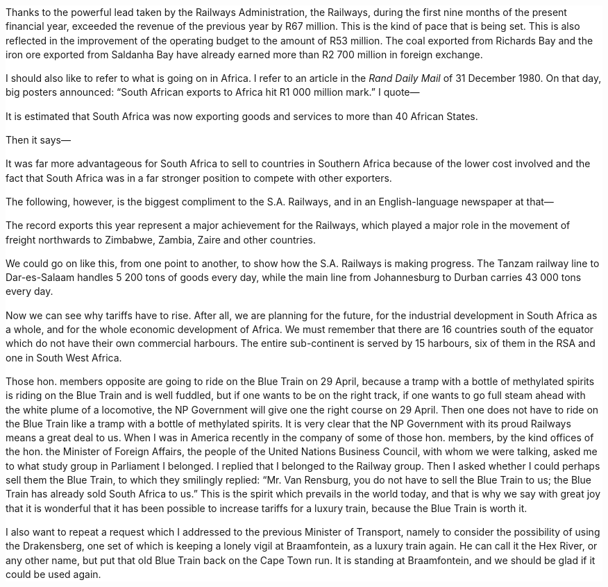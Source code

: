 <p>Thanks to the powerful lead taken by the Railways Administration, the Railways, during the first nine months of the present financial year, exceeded the revenue of the previous year by R67 million. This is the kind of pace that is being set. This is also reflected in the improvement of the operating budget to the amount of R53 million. <span class="col_2261-2262" refersTo="page_1143"/>The coal exported from Richards Bay and the iron ore exported from Saldanha Bay have already earned more than R2 700 million in foreign exchange.</p>

<p>I should also like to refer to what is going on in Africa. I refer to an article in the <i>Rand Daily Mail</i> of 31 December 1980. On that day, big posters announced: &#x201C;South African exports to Africa hit R1 000 million mark.&#x201D; I quote&#x2014;</p>

<block name="quote">It is estimated that South Africa was now exporting goods and services to more than 40 African States.</block>

<p>Then it says&#x2014;</p>

<block name="quote">It was far more advantageous for South Africa to sell to countries in Southern Africa because of the lower cost involved and the fact that South Africa was in a far stronger position to compete with other exporters.</block>

<p>The following, however, is the biggest compliment to the S.A. Railways, and in an English-language newspaper at that&#x2014;</p>

<block name="quote">The record exports this year represent a major achievement for the Railways, which played a major role in the movement of freight northwards to Zimbabwe, Zambia, Zaire and other countries.</block>

<p>We could go on like this, from one point to another, to show how the S.A. Railways is making progress. The Tanzam railway line to Dar-es-Salaam handles 5 200 tons of goods every day, while the main line from Johannesburg to Durban carries 43 000 tons every day.</p>

<p>Now we can see why tariffs have to rise. After all, we are planning for the future, for the industrial development in South Africa as a whole, and for the whole economic development of Africa. We must remember that there are 16 countries south of the equator which do not have their own commercial harbours. The entire sub-continent is served by 15 harbours, six of them in the RSA and one in South West Africa.</p>

<p>Those hon. members opposite are going to ride on the Blue Train on 29 April, because a tramp with a bottle of methylated spirits is riding on the Blue Train and is well fuddled, but if one wants to be on the right track, if one wants to go full steam ahead with the white plume of a locomotive, the NP Government will give one the right course on 29 April. Then one does not have to ride on the Blue Train like a tramp with a bottle of methylated spirits. It is very clear that the NP Government with its proud Railways means a great deal to us. When I was in America recently in the company of some of those hon. members, by the kind offices of the hon. the Minister of Foreign Affairs, the people of the United Nations Business Council, with whom we were talking, asked me to what study group in Parliament I belonged. I replied that I belonged to the Railway group. Then I asked whether I could perhaps sell them the Blue Train, to which they smilingly replied: &#x201C;Mr. Van Rensburg, you do not have to sell the Blue Train to us; the Blue Train has already sold South Africa to us.&#x201D; This is the spirit which prevails in the world today, and that is why we say with great joy that it is wonderful that it has been possible to increase tariffs for a luxury train, because the Blue Train is worth it.</p>

<p>I also want to repeat a request which I addressed to the previous Minister of Transport, namely to consider the possibility of using the Drakensberg, one set of which is keeping a lonely vigil at Braamfontein, as a luxury train again. He can call it the Hex River, or any other name, but put that old Blue Train back on the Cape Town run. It is standing at Braamfontein, and we should be glad if it could be used again.</p>
